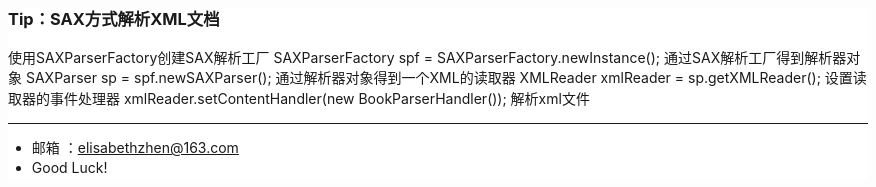 ###  Tip：SAX方式解析XML文档

使用SAXParserFactory创建SAX解析工厂
SAXParserFactory spf = SAXParserFactory.newInstance(); 通过SAX解析工厂得到解析器对象   SAXParser sp = spf.newSAXParser();
通过解析器对象得到一个XML的读取器 XMLReader xmlReader = sp.getXMLReader();
设置读取器的事件处理器
xmlReader.setContentHandler(new BookParserHandler()); 解析xml文件

---
- 邮箱 ：[elisabethzhen@163.com](elisabethzhen@163.com)
- Good Luck!
